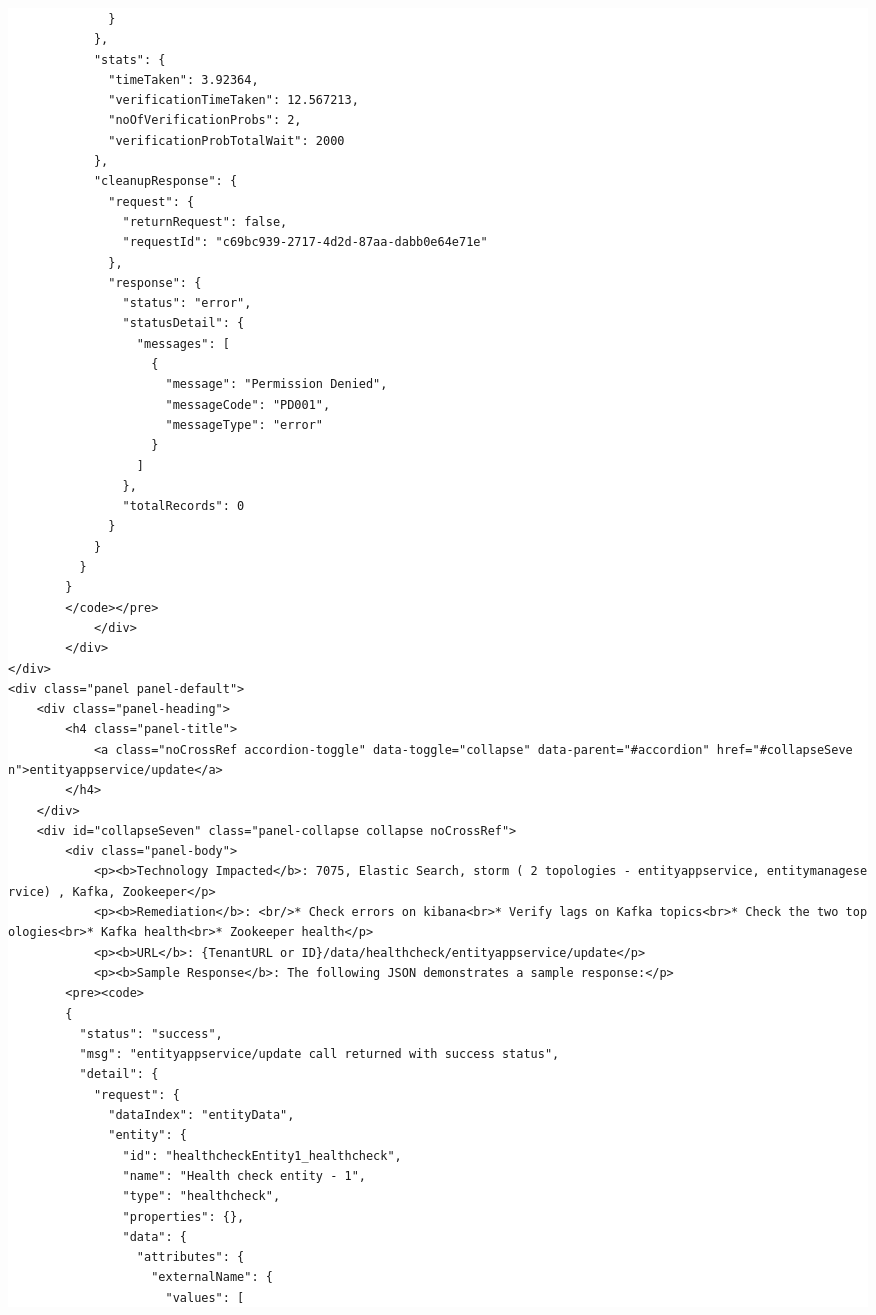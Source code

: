 			      }
			    },
			    "stats": {
			      "timeTaken": 3.92364,
			      "verificationTimeTaken": 12.567213,
			      "noOfVerificationProbs": 2,
			      "verificationProbTotalWait": 2000
			    },
			    "cleanupResponse": {
			      "request": {
			        "returnRequest": false,
			        "requestId": "c69bc939-2717-4d2d-87aa-dabb0e64e71e"
			      },
			      "response": {
			        "status": "error",
			        "statusDetail": {
			          "messages": [
			            {
			              "message": "Permission Denied",
			              "messageCode": "PD001",
			              "messageType": "error"
			            }
			          ]
			        },
			        "totalRecords": 0
			      }
			    }
			  }
			}
			</code></pre>	            	
	            </div>
	        </div>
	</div> 
	<div class="panel panel-default">
		<div class="panel-heading">
		    <h4 class="panel-title">
		        <a class="noCrossRef accordion-toggle" data-toggle="collapse" data-parent="#accordion" href="#collapseSeven">entityappservice/update</a>
		    </h4>
		</div>
		<div id="collapseSeven" class="panel-collapse collapse noCrossRef">
		    <div class="panel-body">
		    	<p><b>Technology Impacted</b>: 7075, Elastic Search, storm ( 2 topologies - entityappservice, entitymanageservice) , Kafka, Zookeeper</p>
		    	<p><b>Remediation</b>: <br/>* Check errors on kibana<br>* Verify lags on Kafka topics<br>* Check the two topologies<br>* Kafka health<br>* Zookeeper health</p>
		    	<p><b>URL</b>: {TenantURL or ID}/data/healthcheck/entityappservice/update</p>
		    	<p><b>Sample Response</b>: The following JSON demonstrates a sample response:</p>
			<pre><code>
			{
			  "status": "success",
			  "msg": "entityappservice/update call returned with success status",
			  "detail": {
			    "request": {
			      "dataIndex": "entityData",
			      "entity": {
			        "id": "healthcheckEntity1_healthcheck",
			        "name": "Health check entity - 1",
			        "type": "healthcheck",
			        "properties": {},
			        "data": {
			          "attributes": {
			            "externalName": {
			              "values": [